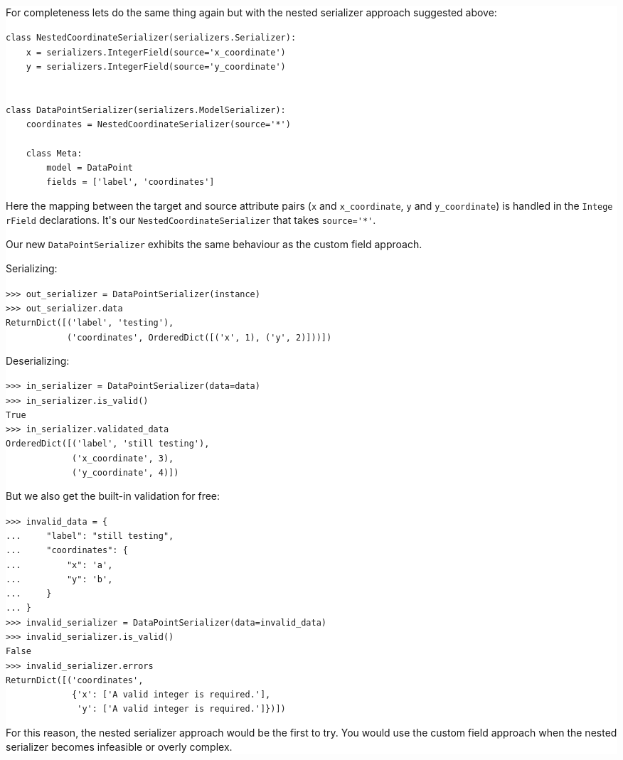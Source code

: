 For completeness lets do the same thing again but with the nested serializer approach suggested above:

    class NestedCoordinateSerializer(serializers.Serializer):
        x = serializers.IntegerField(source='x_coordinate')
        y = serializers.IntegerField(source='y_coordinate')


    class DataPointSerializer(serializers.ModelSerializer):
        coordinates = NestedCoordinateSerializer(source='*')

        class Meta:
            model = DataPoint
            fields = ['label', 'coordinates']

Here the mapping between the target and source attribute pairs (`x` and
`x_coordinate`, `y` and `y_coordinate`) is handled in the `IntegerField`
declarations. It's our `NestedCoordinateSerializer` that takes `source='*'`.

Our new `DataPointSerializer` exhibits the same behaviour as the custom field approach.

Serializing:

    >>> out_serializer = DataPointSerializer(instance)
    >>> out_serializer.data
    ReturnDict([('label', 'testing'),
                ('coordinates', OrderedDict([('x', 1), ('y', 2)]))])

Deserializing:

    >>> in_serializer = DataPointSerializer(data=data)
    >>> in_serializer.is_valid()
    True
    >>> in_serializer.validated_data
    OrderedDict([('label', 'still testing'),
                 ('x_coordinate', 3),
                 ('y_coordinate', 4)])

But we also get the built-in validation for free:

    >>> invalid_data = {
    ...     "label": "still testing",
    ...     "coordinates": {
    ...         "x": 'a',
    ...         "y": 'b',
    ...     }
    ... }
    >>> invalid_serializer = DataPointSerializer(data=invalid_data)
    >>> invalid_serializer.is_valid()
    False
    >>> invalid_serializer.errors
    ReturnDict([('coordinates',
                 {'x': ['A valid integer is required.'],
                  'y': ['A valid integer is required.']})])

For this reason, the nested serializer approach would be the first to try. You would use the custom field approach when
the nested serializer becomes infeasible or overly complex.


[cite]: https://docs.djangoproject.com/en/stable/ref/forms/api/#django.forms.Form.cleaned_data
[html-and-forms]: ../topics/html-and-forms.md
[FILE_UPLOAD_HANDLERS]: https://docs.djangoproject.com/en/stable/ref/settings/#std:setting-FILE_UPLOAD_HANDLERS
[strftime]: https://docs.python.org/3/library/datetime.html#strftime-and-strptime-behavior
[iso8601]: https://www.w3.org/TR/NOTE-datetime
[drf-compound-fields]: https://drf-compound-fields.readthedocs.io
[drf-extra-fields]: https://github.com/Hipo/drf-extra-fields
[djangorestframework-recursive]: https://github.com/heywbj/django-rest-framework-recursive
[django-rest-framework-gis]: https://github.com/djangonauts/django-rest-framework-gis
[django-rest-framework-hstore]: https://github.com/djangonauts/django-rest-framework-hstore
[django-hstore]: https://github.com/djangonauts/django-hstore
[python-decimal-rounding-modes]: https://docs.python.org/3/library/decimal.html#rounding-modes
[django-current-timezone]: https://docs.djangoproject.com/en/stable/topics/i18n/timezones/#default-time-zone-and-current-time-zone